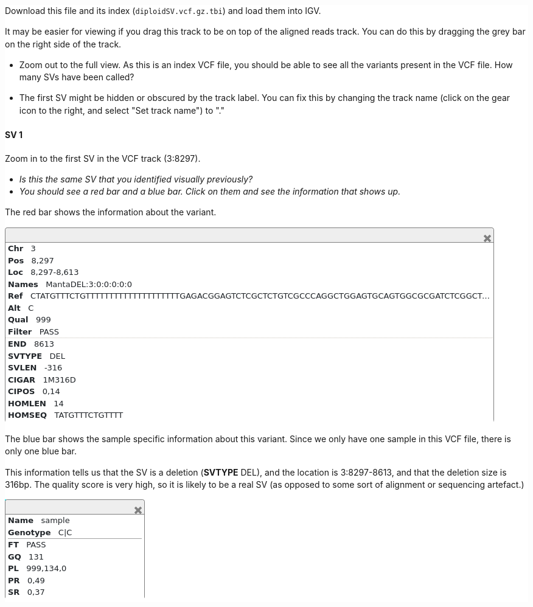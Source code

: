 Download this file and its index (`diploidSV.vcf.gz.tbi`) and load them into IGV.

It may be easier for viewing if you drag this track to be on top of the aligned reads track.
You can do this by dragging the grey bar on the right side of the track.

* Zoom out to the full view. As this is an index VCF file, you should be able
to see all the variants present in the VCF file. How many SVs have been called?

* The first SV might be hidden or obscured by the track label. You can fix this
by changing the track name (click on the gear icon to the right, and select
  "Set track name") to "."

#### SV 1

Zoom in to the first SV in the VCF track (3:8297).

  * *Is this the same SV that you identified visually previously?*
  * *You should see a red bar and a blue bar. Click on them and see the information that shows up.*

The red bar shows the information about the variant.

![VCF INFO](images/VCF_redbox.png)


The blue bar shows the sample specific information about this variant.
Since we only have one sample in this VCF file, there is only one blue bar.

This information tells us that the SV is a deletion (**SVTYPE** DEL), and the
location is 3:8297-8613, and that the deletion size is 316bp. The quality score is
very high, so it is likely to be a real SV (as opposed to some sort of alignment
or sequencing artefact.)

![VCF SAMPLE](images/VCF_bluebox.png)
